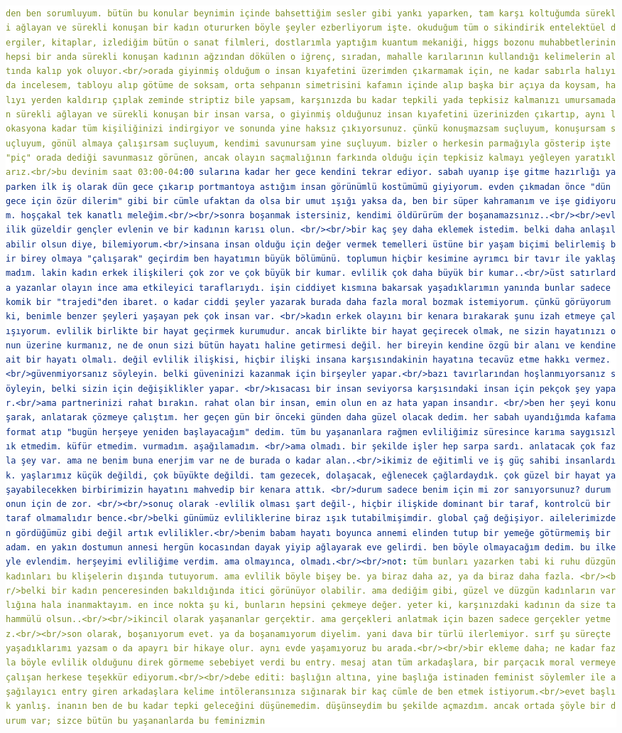 ```yaml
den ben sorumluyum. bütün bu konular beynimin içinde bahsettiğim sesler gibi yankı yaparken, tam karşı koltuğumda sürekli ağlayan ve sürekli konuşan bir kadın otururken böyle şeyler ezberliyorum işte. okuduğum tüm o sikindirik entelektüel dergiler, kitaplar, izlediğim bütün o sanat filmleri, dostlarımla yaptığım kuantum mekaniği, higgs bozonu muhabbetlerinin hepsi bir anda sürekli konuşan kadının ağzından dökülen o iğrenç, sıradan, mahalle karılarının kullandığı kelimelerin altında kalıp yok oluyor.<br/>orada giyinmiş olduğum o insan kıyafetini üzerimden çıkarmamak için, ne kadar sabırla halıyı da incelesem, tabloyu alıp götüme de soksam, orta sehpanın simetrisini kafamın içinde alıp başka bir açıya da koysam, halıyı yerden kaldırıp çıplak zeminde striptiz bile yapsam, karşınızda bu kadar tepkili yada tepkisiz kalmanızı umursamadan sürekli ağlayan ve sürekli konuşan bir insan varsa, o giyinmiş olduğunuz insan kıyafetini üzerinizden çıkartıp, aynı lokasyona kadar tüm kişiliğinizi indirgiyor ve sonunda yine haksız çıkıyorsunuz. çünkü konuşmazsam suçluyum, konuşursam suçluyum, gönül almaya çalışırsam suçluyum, kendimi savunursam yine suçluyum. bizler o herkesin parmağıyla gösterip işte "piç" orada dediği savunmasız görünen, ancak olayın saçmalığının farkında olduğu için tepkisiz kalmayı yeğleyen yaratıklarız.<br/>bu devinim saat 03:00-04:00 sularına kadar her gece kendini tekrar ediyor. sabah uyanıp işe gitme hazırlığı yaparken ilk iş olarak dün gece çıkarıp portmantoya astığım insan görünümlü kostümümü giyiyorum. evden çıkmadan önce "dün gece için özür dilerim" gibi bir cümle ufaktan da olsa bir umut ışığı yaksa da, ben bir süper kahramanım ve işe gidiyorum. hoşçakal tek kanatlı meleğim.<br/><br/>sonra boşanmak istersiniz, kendimi öldürürüm der boşanamazsınız..<br/><br/>evlilik güzeldir gençler evlenin ve bir kadının karısı olun. <br/><br/>bir kaç şey daha eklemek istedim. belki daha anlaşılabilir olsun diye, bilemiyorum.<br/>insana insan olduğu için değer vermek temelleri üstüne bir yaşam biçimi belirlemiş bir birey olmaya "çalışarak" geçirdim ben hayatımın büyük bölümünü. toplumun hiçbir kesimine ayrımcı bir tavır ile yaklaşmadım. lakin kadın erkek ilişkileri çok zor ve çok büyük bir kumar. evlilik çok daha büyük bir kumar..<br/>üst satırlarda yazanlar olayın ince ama etkileyici taraflarıydı. işin ciddiyet kısmına bakarsak yaşadıklarımın yanında bunlar sadece komik bir "trajedi"den ibaret. o kadar ciddi şeyler yazarak burada daha fazla moral bozmak istemiyorum. çünkü görüyorum ki, benimle benzer şeyleri yaşayan pek çok insan var. <br/>kadın erkek olayını bir kenara bırakarak şunu izah etmeye çalışıyorum. evlilik birlikte bir hayat geçirmek kurumudur. ancak birlikte bir hayat geçirecek olmak, ne sizin hayatınızı onun üzerine kurmanız, ne de onun sizi bütün hayatı haline getirmesi değil. her bireyin kendine özgü bir alanı ve kendine ait bir hayatı olmalı. değil evlilik ilişkisi, hiçbir ilişki insana karşısındakinin hayatına tecavüz etme hakkı vermez. <br/>güvenmiyorsanız söyleyin. belki güveninizi kazanmak için birşeyler yapar.<br/>bazı tavırlarından hoşlanmıyorsanız söyleyin, belki sizin için değişiklikler yapar. <br/>kısacası bir insan seviyorsa karşısındaki insan için pekçok şey yapar.<br/>ama partnerinizi rahat bırakın. rahat olan bir insan, emin olun en az hata yapan insandır. <br/>ben her şeyi konuşarak, anlatarak çözmeye çalıştım. her geçen gün bir önceki günden daha güzel olacak dedim. her sabah uyandığımda kafama format atıp "bugün herşeye yeniden başlayacağım" dedim. tüm bu yaşananlara rağmen evliliğimiz süresince karıma saygısızlık etmedim. küfür etmedim. vurmadım. aşağılamadım. <br/>ama olmadı. bir şekilde işler hep sarpa sardı. anlatacak çok fazla şey var. ama ne benim buna enerjim var ne de burada o kadar alan..<br/>ikimiz de eğitimli ve iş güç sahibi insanlardık. yaşlarımız küçük değildi, çok büyükte değildi. tam gezecek, dolaşacak, eğlenecek çağlardaydık. çok güzel bir hayat yaşayabilecekken birbirimizin hayatını mahvedip bir kenara attık. <br/>durum sadece benim için mi zor sanıyorsunuz? durum onun için de zor. <br/><br/>sonuç olarak -evlilik olması şart değil-, hiçbir ilişkide dominant bir taraf, kontrolcü bir taraf olmamalıdır bence.<br/>belki günümüz evliliklerine biraz ışık tutabilmişimdir. global çağ değişiyor. ailelerimizden gördüğümüz gibi değil artık evlilikler.<br/>benim babam hayatı boyunca annemi elinden tutup bir yemeğe götürmemiş bir adam. en yakın dostumun annesi hergün kocasından dayak yiyip ağlayarak eve gelirdi. ben böyle olmayacağım dedim. bu ilkeyle evlendim. herşeyimi evliliğime verdim. ama olmayınca, olmadı.<br/><br/>not: tüm bunları yazarken tabi ki ruhu düzgün kadınları bu klişelerin dışında tutuyorum. ama evlilik böyle bişey be. ya biraz daha az, ya da biraz daha fazla. <br/><br/>belki bir kadın penceresinden bakıldığında itici görünüyor olabilir. ama dediğim gibi, güzel ve düzgün kadınların varlığına hala inanmaktayım. en ince nokta şu ki, bunların hepsini çekmeye değer. yeter ki, karşınızdaki kadının da size tahammülü olsun..<br/><br/>ikincil olarak yaşananlar gerçektir. ama gerçekleri anlatmak için bazen sadece gerçekler yetmez.<br/><br/>son olarak, boşanıyorum evet. ya da boşanamıyorum diyelim. yani dava bir türlü ilerlemiyor. sırf şu süreçte yaşadıklarımı yazsam o da apayrı bir hikaye olur. aynı evde yaşamıyoruz bu arada.<br/><br/>bir ekleme daha; ne kadar fazla böyle evlilik olduğunu direk görmeme sebebiyet verdi bu entry. mesaj atan tüm arkadaşlara, bir parçacık moral vermeye çalışan herkese teşekkür ediyorum.<br/><br/>debe editi: başlığın altına, yine başlığa istinaden feminist söylemler ile aşağılayıcı entry giren arkadaşlara kelime intöleransınıza sığınarak bir kaç cümle de ben etmek istiyorum.<br/>evet başlık yanlış. inanın ben de bu kadar tepki geleceğini düşünemedim. düşünseydim bu şekilde açmazdım. ancak ortada şöyle bir durum var; sizce bütün bu yaşananlarda bu feminizmin
```